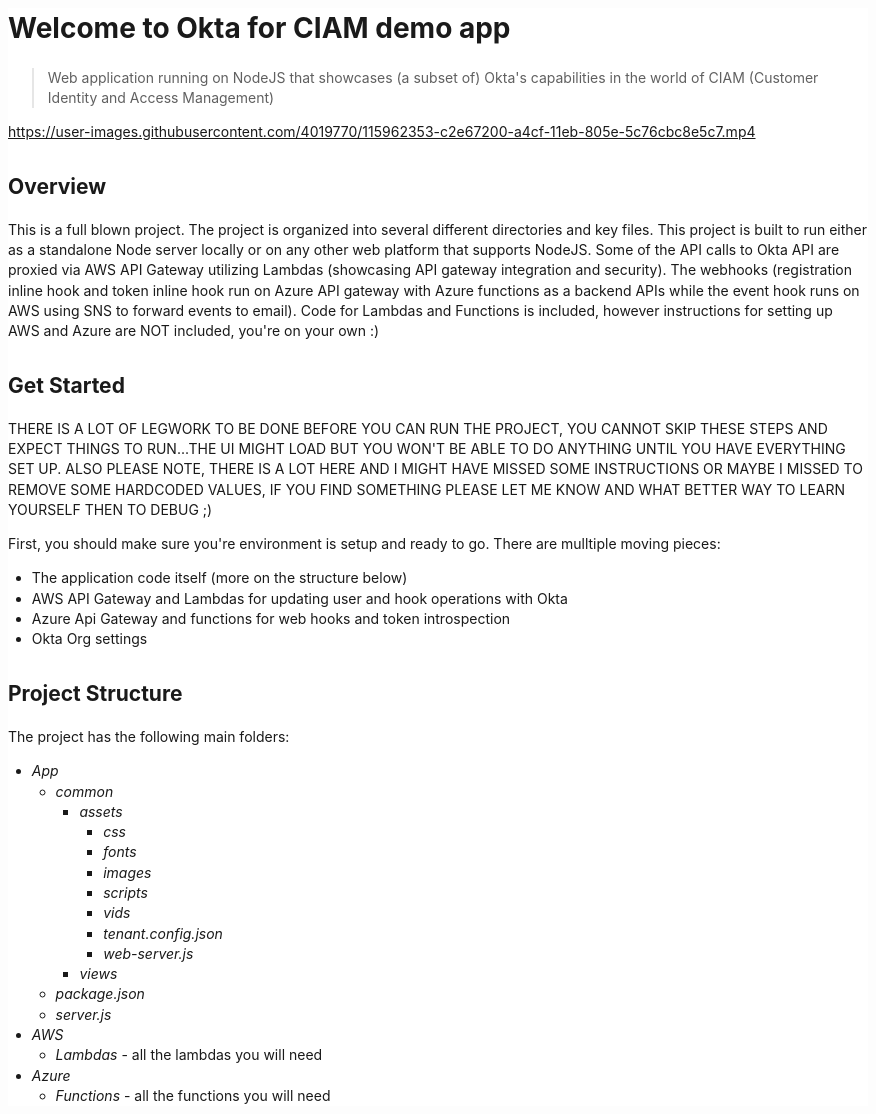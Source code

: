 
# Welcome to Okta for CIAM demo app

> Web application running on NodeJS that showcases (a subset of) Okta's capabilities in the world of CIAM (Customer Identity and Access Management)
> 

https://user-images.githubusercontent.com/4019770/115962353-c2e67200-a4cf-11eb-805e-5c76cbc8e5c7.mp4

## Overview

This is a full blown project. The project is organized into several different directories and key files.  This project is built to run either as a standalone Node server locally or on any other web platform that supports NodeJS. Some of the API calls to Okta API are proxied via AWS API Gateway utilizing Lambdas (showcasing API gateway integration and security). The webhooks (registration inline hook and token inline hook run on Azure API gateway with Azure functions as a backend APIs while the event hook runs on AWS using SNS to forward events to email). Code for Lambdas and Functions is included, however instructions for setting up AWS and Azure are NOT included, you're on your own :)

## Get Started

THERE IS A LOT OF LEGWORK TO BE DONE BEFORE YOU CAN RUN THE PROJECT, YOU CANNOT SKIP THESE STEPS AND EXPECT THINGS TO RUN...THE UI MIGHT LOAD BUT YOU WON'T BE ABLE TO DO ANYTHING UNTIL YOU HAVE EVERYTHING SET UP. ALSO PLEASE NOTE, THERE IS A LOT HERE AND I MIGHT HAVE MISSED SOME INSTRUCTIONS OR MAYBE I MISSED TO REMOVE SOME HARDCODED VALUES, IF YOU FIND SOMETHING PLEASE LET ME KNOW AND WHAT BETTER WAY TO LEARN YOURSELF THEN TO DEBUG ;)

First, you should make sure you're environment is setup and ready to go. There are mulltiple moving pieces:
- The application code itself (more on the structure below)
- AWS API Gateway and Lambdas for updating user and hook operations with Okta
- Azure Api Gateway and functions for web hooks and token introspection
- Okta Org settings

## Project Structure

The project has the following main folders:

- _App_
    - _common_
        - _assets_
            - _css_
            - _fonts_
            - _images_
            - _scripts_
            - _vids_
            - _tenant.config.json_
            - _web-server.js_
        - _views_
    - _package.json_
    - _server.js_
- _AWS_
    - _Lambdas_ - all the lambdas you will need
- _Azure_
    - _Functions_ - all the functions you will need
